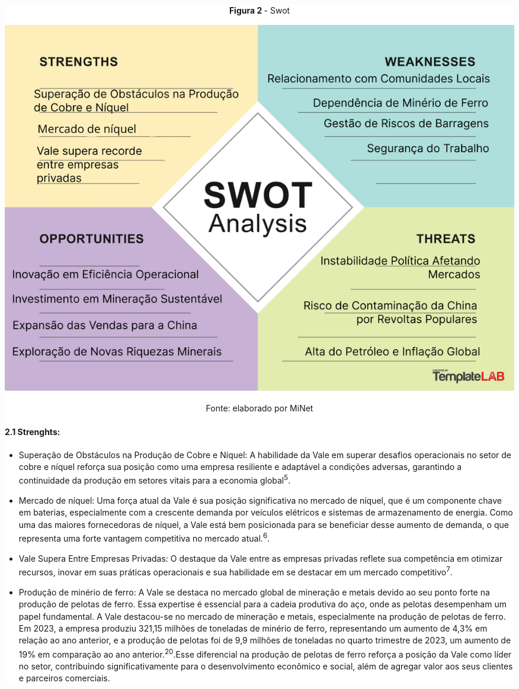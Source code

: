 <div align="center">
  <p><b>Figura 2 </b>- Swot </p>
  <img src="../img/SWOT-Analysis.png" alt="Swot">
  <p>Fonte: elaborado por MiNet</p>
</div>

#### 2.1 Strenghts:

- Superação de Obstáculos na Produção de Cobre e Níquel: A habilidade da Vale em superar desafios operacionais no setor de cobre e níquel reforça sua posição como uma empresa resiliente e adaptável a condições adversas, garantindo a continuidade da produção em setores vitais para a economia global<sup>5</sup>.

- Mercado de níquel: Uma força atual da Vale é sua posição significativa no mercado de níquel, que é um componente chave em baterias, especialmente com a crescente demanda por veículos elétricos e sistemas de armazenamento de energia. Como uma das maiores fornecedoras de níquel, a Vale está bem posicionada para se beneficiar desse aumento de demanda, o que representa uma forte vantagem competitiva no mercado atual.​<sup>6</sup>​.
- Vale Supera Entre Empresas Privadas: O destaque da Vale entre as empresas privadas reflete sua competência em otimizar recursos, inovar em suas práticas operacionais e sua habilidade em se destacar em um mercado competitivo<sup>7</sup>.
- Produção de minério de ferro: A Vale se destaca no mercado global de mineração e metais devido ao seu ponto forte na produção de pelotas de ferro. Essa expertise é essencial para a cadeia produtiva do aço, onde as pelotas desempenham um papel fundamental. A Vale destacou-se no mercado de mineração e metais, especialmente na produção de pelotas de ferro. Em 2023, a empresa produziu 321,15 milhões de toneladas de minério de ferro, representando um aumento de 4,3% em relação ao ano anterior, e a produção de pelotas foi de 9,9 milhões de toneladas no quarto trimestre de 2023, um aumento de 19% em comparação ao ano anterior.<sup>20</sup>.Esse diferencial na produção de pelotas de ferro reforça a posição da Vale como líder no setor, contribuindo significativamente para o desenvolvimento econômico e social, além de agregar valor aos seus clientes e parceiros comerciais.
